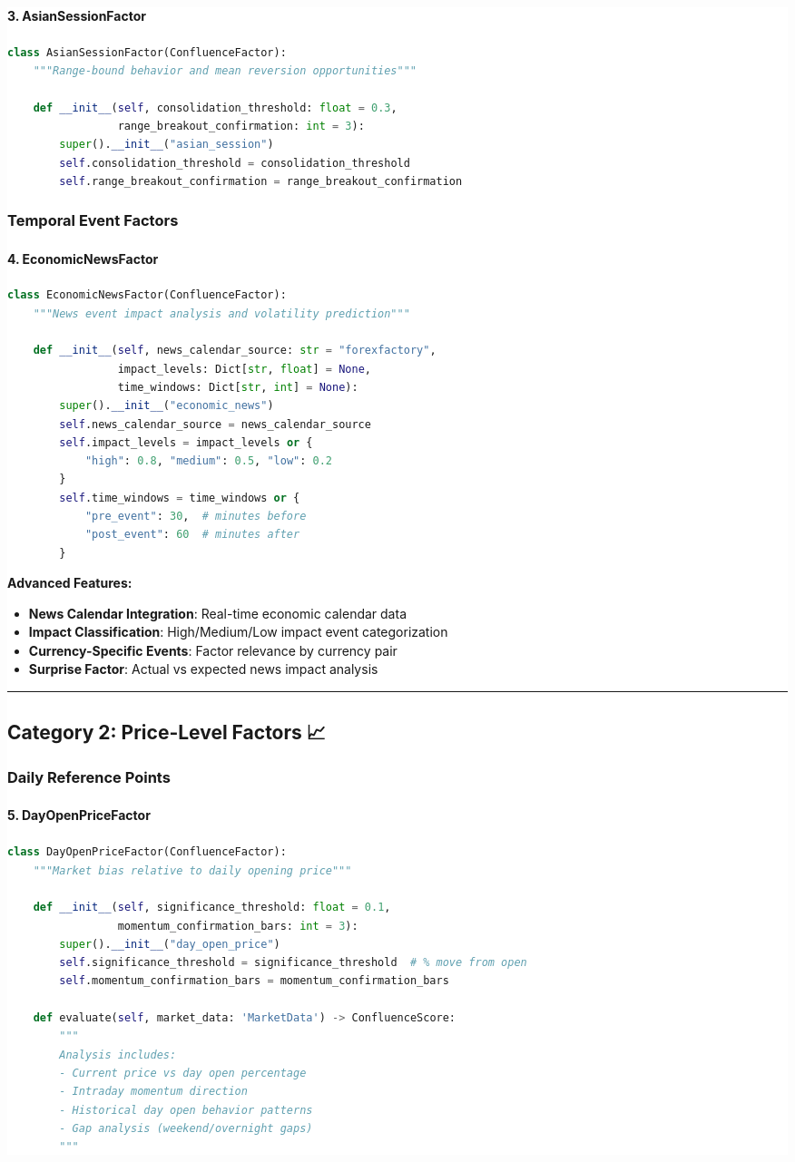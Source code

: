 #### 3. AsianSessionFactor
```python
class AsianSessionFactor(ConfluenceFactor):
    """Range-bound behavior and mean reversion opportunities"""
    
    def __init__(self, consolidation_threshold: float = 0.3, 
                 range_breakout_confirmation: int = 3):
        super().__init__("asian_session")
        self.consolidation_threshold = consolidation_threshold
        self.range_breakout_confirmation = range_breakout_confirmation
```

### Temporal Event Factors

#### 4. EconomicNewsFactor
```python
class EconomicNewsFactor(ConfluenceFactor):
    """News event impact analysis and volatility prediction"""
    
    def __init__(self, news_calendar_source: str = "forexfactory",
                 impact_levels: Dict[str, float] = None,
                 time_windows: Dict[str, int] = None):
        super().__init__("economic_news")
        self.news_calendar_source = news_calendar_source
        self.impact_levels = impact_levels or {
            "high": 0.8, "medium": 0.5, "low": 0.2
        }
        self.time_windows = time_windows or {
            "pre_event": 30,  # minutes before
            "post_event": 60  # minutes after
        }
```

**Advanced Features:**
- **News Calendar Integration**: Real-time economic calendar data
- **Impact Classification**: High/Medium/Low impact event categorization
- **Currency-Specific Events**: Factor relevance by currency pair
- **Surprise Factor**: Actual vs expected news impact analysis

---

## Category 2: Price-Level Factors 📈

### Daily Reference Points

#### 5. DayOpenPriceFactor
```python
class DayOpenPriceFactor(ConfluenceFactor):
    """Market bias relative to daily opening price"""
    
    def __init__(self, significance_threshold: float = 0.1,
                 momentum_confirmation_bars: int = 3):
        super().__init__("day_open_price")
        self.significance_threshold = significance_threshold  # % move from open
        self.momentum_confirmation_bars = momentum_confirmation_bars
    
    def evaluate(self, market_data: 'MarketData') -> ConfluenceScore:
        """
        Analysis includes:
        - Current price vs day open percentage
        - Intraday momentum direction
        - Historical day open behavior patterns
        - Gap analysis (weekend/overnight gaps)
        """
```